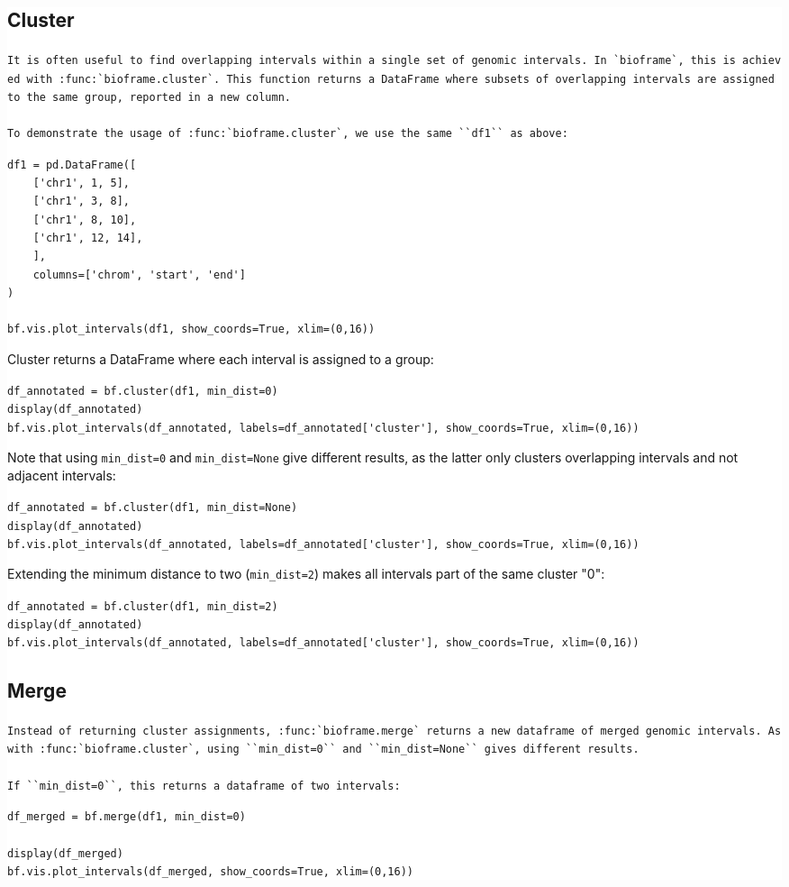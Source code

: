 
## Cluster
```{eval-rst}
It is often useful to find overlapping intervals within a single set of genomic intervals. In `bioframe`, this is achieved with :func:`bioframe.cluster`. This function returns a DataFrame where subsets of overlapping intervals are assigned to the same group, reported in a new column.

To demonstrate the usage of :func:`bioframe.cluster`, we use the same ``df1`` as above:
```
```{code-cell} ipython3
df1 = pd.DataFrame([
    ['chr1', 1, 5],
    ['chr1', 3, 8],
    ['chr1', 8, 10],
    ['chr1', 12, 14],
    ],
    columns=['chrom', 'start', 'end']
)

bf.vis.plot_intervals(df1, show_coords=True, xlim=(0,16))
```

Cluster returns a DataFrame where each interval is assigned to a group:
```{code-cell} ipython3
df_annotated = bf.cluster(df1, min_dist=0)
display(df_annotated)
bf.vis.plot_intervals(df_annotated, labels=df_annotated['cluster'], show_coords=True, xlim=(0,16))
```

Note that using ``min_dist=0`` and ``min_dist=None`` give different results, as the latter only clusters overlapping intervals and not adjacent intervals:
```{code-cell} ipython3
df_annotated = bf.cluster(df1, min_dist=None)
display(df_annotated)
bf.vis.plot_intervals(df_annotated, labels=df_annotated['cluster'], show_coords=True, xlim=(0,16))
```

Extending the minimum distance to two (``min_dist=2``) makes all intervals part of the same cluster "0":
```{code-cell} ipython3
df_annotated = bf.cluster(df1, min_dist=2)
display(df_annotated)
bf.vis.plot_intervals(df_annotated, labels=df_annotated['cluster'], show_coords=True, xlim=(0,16))
```

## Merge
```{eval-rst}
Instead of returning cluster assignments, :func:`bioframe.merge` returns a new dataframe of merged genomic intervals. As with :func:`bioframe.cluster`, using ``min_dist=0`` and ``min_dist=None`` gives different results.

If ``min_dist=0``, this returns a dataframe of two intervals:
```
```{code-cell} ipython3
df_merged = bf.merge(df1, min_dist=0)

display(df_merged)
bf.vis.plot_intervals(df_merged, show_coords=True, xlim=(0,16))
```
